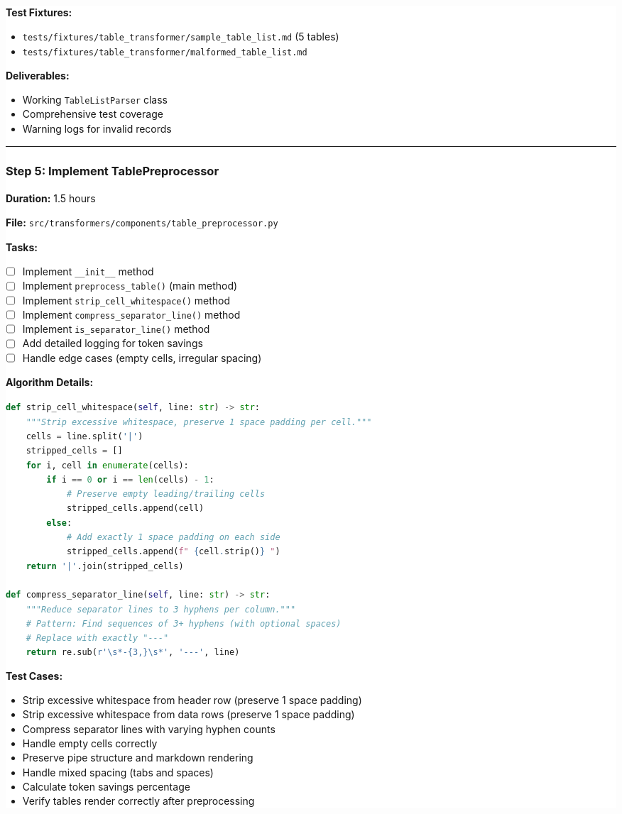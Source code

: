 **Test Fixtures:**
- `tests/fixtures/table_transformer/sample_table_list.md` (5 tables)
- `tests/fixtures/table_transformer/malformed_table_list.md`

**Deliverables:**
- Working `TableListParser` class
- Comprehensive test coverage
- Warning logs for invalid records

---

### Step 5: Implement TablePreprocessor
**Duration:** 1.5 hours

**File:** `src/transformers/components/table_preprocessor.py`

**Tasks:**
- [ ] Implement `__init__` method
- [ ] Implement `preprocess_table()` (main method)
- [ ] Implement `strip_cell_whitespace()` method
- [ ] Implement `compress_separator_line()` method
- [ ] Implement `is_separator_line()` method
- [ ] Add detailed logging for token savings
- [ ] Handle edge cases (empty cells, irregular spacing)

**Algorithm Details:**
```python
def strip_cell_whitespace(self, line: str) -> str:
    """Strip excessive whitespace, preserve 1 space padding per cell."""
    cells = line.split('|')
    stripped_cells = []
    for i, cell in enumerate(cells):
        if i == 0 or i == len(cells) - 1:
            # Preserve empty leading/trailing cells
            stripped_cells.append(cell)
        else:
            # Add exactly 1 space padding on each side
            stripped_cells.append(f" {cell.strip()} ")
    return '|'.join(stripped_cells)

def compress_separator_line(self, line: str) -> str:
    """Reduce separator lines to 3 hyphens per column."""
    # Pattern: Find sequences of 3+ hyphens (with optional spaces)
    # Replace with exactly "---"
    return re.sub(r'\s*-{3,}\s*', '---', line)
```

**Test Cases:**
- Strip excessive whitespace from header row (preserve 1 space padding)
- Strip excessive whitespace from data rows (preserve 1 space padding)
- Compress separator lines with varying hyphen counts
- Handle empty cells correctly
- Preserve pipe structure and markdown rendering
- Handle mixed spacing (tabs and spaces)
- Calculate token savings percentage
- Verify tables render correctly after preprocessing
